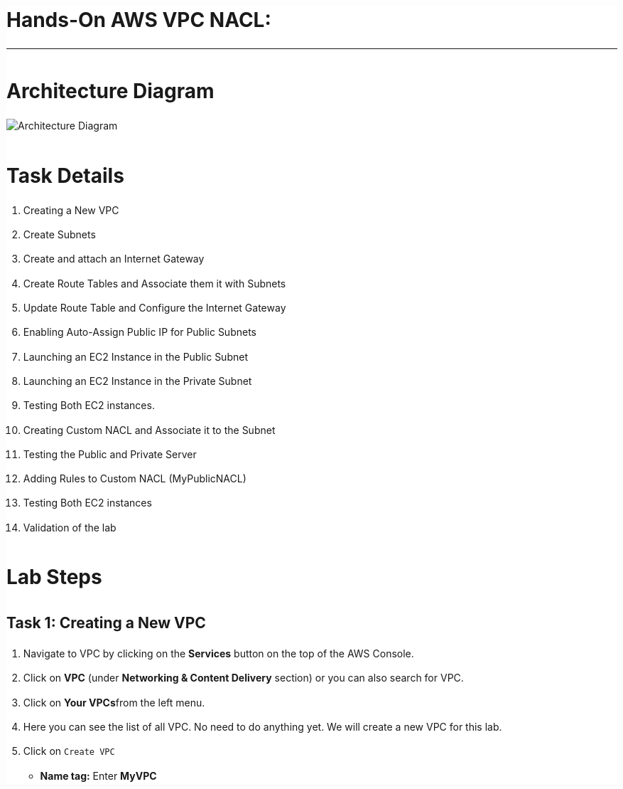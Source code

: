 
# Hands-On AWS VPC NACL:
-----------------------------


Architecture Diagram
====================

![Architecture Diagram](./task_id_aws_vpc_nacl.png)

Task Details 
============

1.  Creating a New VPC

2.  Create Subnets

3.  Create and attach an Internet Gateway

4.  Create Route Tables and Associate them it with Subnets

5.  Update Route Table and Configure the Internet Gateway

6.  Enabling Auto-Assign Public IP for Public Subnets

7.  Launching an EC2 Instance in the Public Subnet

8.  Launching an EC2 Instance in the Private Subnet

9.  Testing Both EC2 instances.

10. Creating Custom NACL and Associate it to the Subnet

11. Testing the Public and Private Server 

12. Adding Rules to Custom NACL (MyPublicNACL)

13. Testing Both EC2 instances

14. Validation of the lab

Lab Steps
=========

Task 1: Creating a New VPC
--------------------------

1.  Navigate to VPC by clicking on the **Services** button on the top of the AWS Console.

2.  Click on **VPC** (under **Networking & Content Delivery** section) or you can also search for VPC.

3.  Click on **Your VPCs**from the left menu.

4.  Here you can see the list of all VPC. No need to do anything yet. We  will create a new VPC for this lab.

5.  Click on ```Create VPC```

    -   **Name tag:** Enter **MyVPC**
